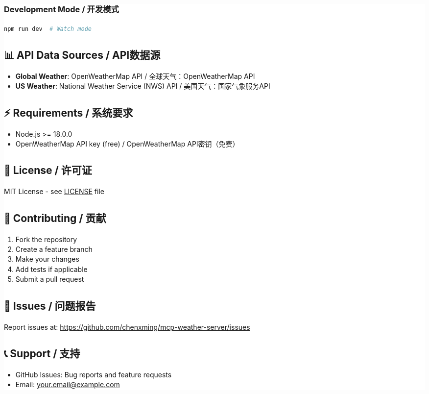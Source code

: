 ### Development Mode / 开发模式
```bash
npm run dev  # Watch mode
```

## 📊 API Data Sources / API数据源

- **Global Weather**: OpenWeatherMap API / 全球天气：OpenWeatherMap API
- **US Weather**: National Weather Service (NWS) API / 美国天气：国家气象服务API

## ⚡ Requirements / 系统要求

- Node.js >= 18.0.0
- OpenWeatherMap API key (free) / OpenWeatherMap API密钥（免费）

## 📄 License / 许可证

MIT License - see [LICENSE](LICENSE) file

## 🤝 Contributing / 贡献

1. Fork the repository
2. Create a feature branch
3. Make your changes  
4. Add tests if applicable
5. Submit a pull request

## 🐛 Issues / 问题报告

Report issues at: https://github.com/chenxming/mcp-weather-server/issues

## 📞 Support / 支持

- GitHub Issues: Bug reports and feature requests
- Email: your.email@example.com
